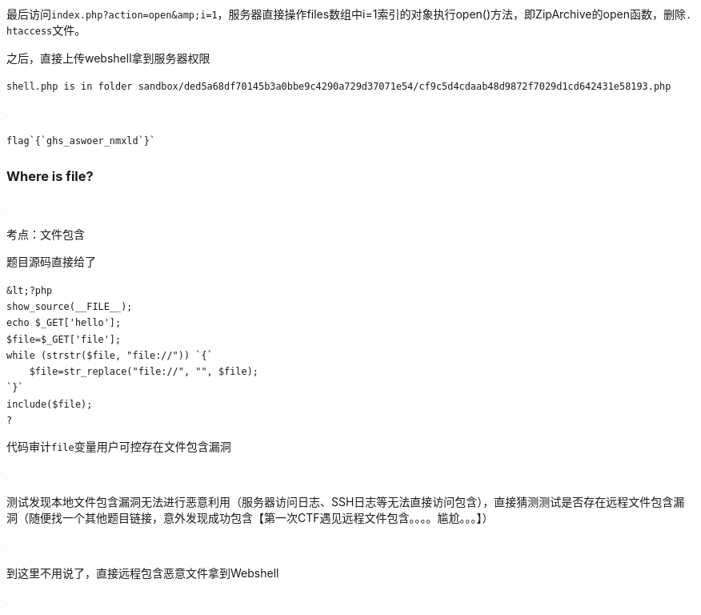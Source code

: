 最后访问`index.php?action=open&amp;i=1`，服务器直接操作files数组中i=1索引的对象执行open()方法，即ZipArchive的open函数，删除`.htaccess`文件。

之后，直接上传webshell拿到服务器权限

```
shell.php is in folder sandbox/ded5a68df70145b3a0bbe9c4290a729d37071e54/cf9c5d4cdaab48d9872f7029d1cd642431e58193.php
```

[![](data:image/png;base64,iVBORw0KGgoAAAANSUhEUgAAAAEAAAABCAYAAAAfFcSJAAAAAXNSR0IArs4c6QAAAARnQU1BAACxjwv8YQUAAAAJcEhZcwAADsQAAA7EAZUrDhsAAAANSURBVBhXYzh8+PB/AAffA0nNPuCLAAAAAElFTkSuQmCC)](https://p3.ssl.qhimg.com/t01121875daaeaad157.png)

```
flag`{`ghs_aswoer_nmxld`}`
```

### <a class="reference-link" name="Where%20is%20file?"></a>Where is file?

[![](data:image/png;base64,iVBORw0KGgoAAAANSUhEUgAAAAEAAAABCAYAAAAfFcSJAAAAAXNSR0IArs4c6QAAAARnQU1BAACxjwv8YQUAAAAJcEhZcwAADsQAAA7EAZUrDhsAAAANSURBVBhXYzh8+PB/AAffA0nNPuCLAAAAAElFTkSuQmCC)](https://p2.ssl.qhimg.com/t016fb191f63c3cbc63.png)

考点：文件包含

题目源码直接给了

```
&lt;?php
show_source(__FILE__);
echo $_GET['hello'];
$file=$_GET['file'];
while (strstr($file, "file://")) `{`
    $file=str_replace("file://", "", $file);
`}`
include($file);
?
```

代码审计`file`变量用户可控存在文件包含漏洞

[![](data:image/png;base64,iVBORw0KGgoAAAANSUhEUgAAAAEAAAABCAYAAAAfFcSJAAAAAXNSR0IArs4c6QAAAARnQU1BAACxjwv8YQUAAAAJcEhZcwAADsQAAA7EAZUrDhsAAAANSURBVBhXYzh8+PB/AAffA0nNPuCLAAAAAElFTkSuQmCC)](https://p0.ssl.qhimg.com/t01911fbde2d572e8cf.png)

测试发现本地文件包含漏洞无法进行恶意利用（服务器访问日志、SSH日志等无法直接访问包含），直接猜测测试是否存在远程文件包含漏洞（随便找一个其他题目链接，意外发现成功包含【第一次CTF遇见远程文件包含。。。。尴尬。。。】）

[![](data:image/png;base64,iVBORw0KGgoAAAANSUhEUgAAAAEAAAABCAYAAAAfFcSJAAAAAXNSR0IArs4c6QAAAARnQU1BAACxjwv8YQUAAAAJcEhZcwAADsQAAA7EAZUrDhsAAAANSURBVBhXYzh8+PB/AAffA0nNPuCLAAAAAElFTkSuQmCC)](https://p4.ssl.qhimg.com/t016b1d10d800ec1bb1.png)

到这里不用说了，直接远程包含恶意文件拿到Webshell

[![](data:image/png;base64,iVBORw0KGgoAAAANSUhEUgAAAAEAAAABCAYAAAAfFcSJAAAAAXNSR0IArs4c6QAAAARnQU1BAACxjwv8YQUAAAAJcEhZcwAADsQAAA7EAZUrDhsAAAANSURBVBhXYzh8+PB/AAffA0nNPuCLAAAAAElFTkSuQmCC)](https://p2.ssl.qhimg.com/t01e7f4edcaca0726e1.png)
